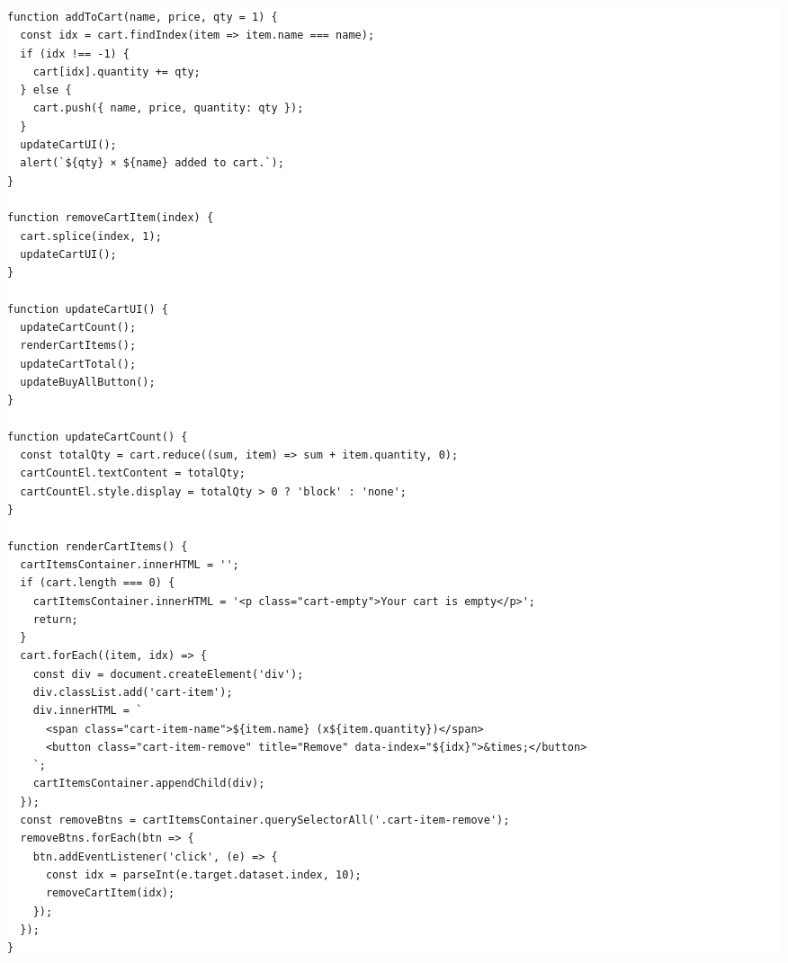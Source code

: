     function addToCart(name, price, qty = 1) {
      const idx = cart.findIndex(item => item.name === name);
      if (idx !== -1) {
        cart[idx].quantity += qty;
      } else {
        cart.push({ name, price, quantity: qty });
      }
      updateCartUI();
      alert(`${qty} × ${name} added to cart.`);
    }

    function removeCartItem(index) {
      cart.splice(index, 1);
      updateCartUI();
    }

    function updateCartUI() {
      updateCartCount();
      renderCartItems();
      updateCartTotal();
      updateBuyAllButton();
    }

    function updateCartCount() {
      const totalQty = cart.reduce((sum, item) => sum + item.quantity, 0);
      cartCountEl.textContent = totalQty;
      cartCountEl.style.display = totalQty > 0 ? 'block' : 'none';
    }

    function renderCartItems() {
      cartItemsContainer.innerHTML = '';
      if (cart.length === 0) {
        cartItemsContainer.innerHTML = '<p class="cart-empty">Your cart is empty</p>';
        return;
      }
      cart.forEach((item, idx) => {
        const div = document.createElement('div');
        div.classList.add('cart-item');
        div.innerHTML = `
          <span class="cart-item-name">${item.name} (x${item.quantity})</span>
          <button class="cart-item-remove" title="Remove" data-index="${idx}">&times;</button>
        `;
        cartItemsContainer.appendChild(div);
      });
      const removeBtns = cartItemsContainer.querySelectorAll('.cart-item-remove');
      removeBtns.forEach(btn => {
        btn.addEventListener('click', (e) => {
          const idx = parseInt(e.target.dataset.index, 10);
          removeCartItem(idx);
        });
      });
    }
